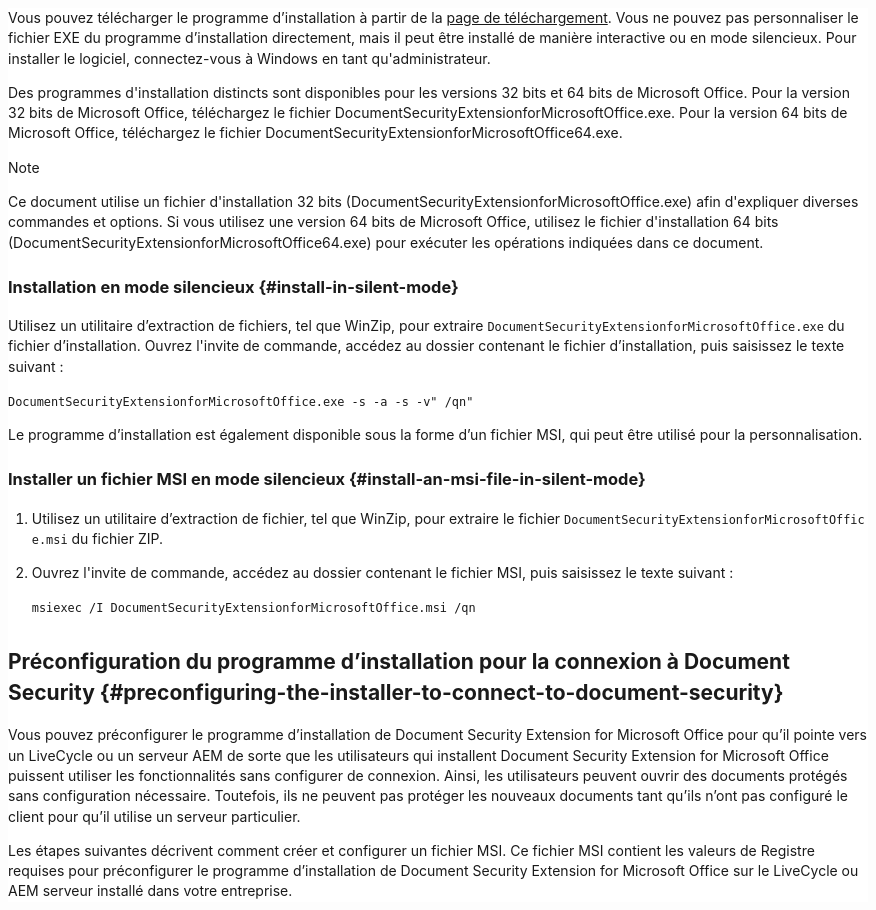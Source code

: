 Vous pouvez télécharger le programme d’installation à partir de la [page de téléchargement](download-installer.md). Vous ne pouvez pas personnaliser le fichier EXE du programme d’installation directement, mais il peut être installé de manière interactive ou en mode silencieux. Pour installer le logiciel, connectez-vous à Windows en tant qu&#39;administrateur.

Des programmes d&#39;installation distincts sont disponibles pour les versions 32 bits et 64 bits de Microsoft Office. Pour la version 32 bits de Microsoft Office, téléchargez le fichier DocumentSecurityExtensionforMicrosoftOffice.exe. Pour la version 64 bits de Microsoft Office, téléchargez le fichier DocumentSecurityExtensionforMicrosoftOffice64.exe.

>[!NOTE]
>
>Ce document utilise un fichier d&#39;installation 32 bits (DocumentSecurityExtensionforMicrosoftOffice.exe) afin d&#39;expliquer diverses commandes et options. Si vous utilisez une version 64 bits de Microsoft Office, utilisez le fichier d&#39;installation 64 bits (DocumentSecurityExtensionforMicrosoftOffice64.exe) pour exécuter les opérations indiquées dans ce document.

### Installation en mode silencieux {#install-in-silent-mode}

Utilisez un utilitaire d’extraction de fichiers, tel que WinZip, pour extraire `DocumentSecurityExtensionforMicrosoftOffice.exe` du fichier d’installation. Ouvrez l&#39;invite de commande, accédez au dossier contenant le fichier d’installation, puis saisissez le texte suivant :

`DocumentSecurityExtensionforMicrosoftOffice.exe -s -a -s -v" /qn"`

Le programme d’installation est également disponible sous la forme d’un fichier MSI, qui peut être utilisé pour la personnalisation.

### Installer un fichier MSI en mode silencieux {#install-an-msi-file-in-silent-mode}

1. Utilisez un utilitaire d’extraction de fichier, tel que WinZip, pour extraire le fichier `DocumentSecurityExtensionforMicrosoftOffice.msi` du fichier ZIP.

1. Ouvrez l&#39;invite de commande, accédez au dossier contenant le fichier MSI, puis saisissez le texte suivant :

   `msiexec /I DocumentSecurityExtensionforMicrosoftOffice.msi /qn`

## Préconfiguration du programme d’installation pour la connexion à Document Security {#preconfiguring-the-installer-to-connect-to-document-security}

Vous pouvez préconfigurer le programme d’installation de Document Security Extension for Microsoft Office pour qu’il pointe vers un LiveCycle ou un serveur AEM de sorte que les utilisateurs qui installent Document Security Extension for Microsoft Office puissent utiliser les fonctionnalités sans configurer de connexion. Ainsi, les utilisateurs peuvent ouvrir des documents protégés sans configuration nécessaire. Toutefois, ils ne peuvent pas protéger les nouveaux documents tant qu’ils n’ont pas configuré le client pour qu’il utilise un serveur particulier.

Les étapes suivantes décrivent comment créer et configurer un fichier MSI. Ce fichier MSI contient les valeurs de Registre requises pour préconfigurer le programme d’installation de Document Security Extension for Microsoft Office sur le LiveCycle ou AEM serveur installé dans votre entreprise.
